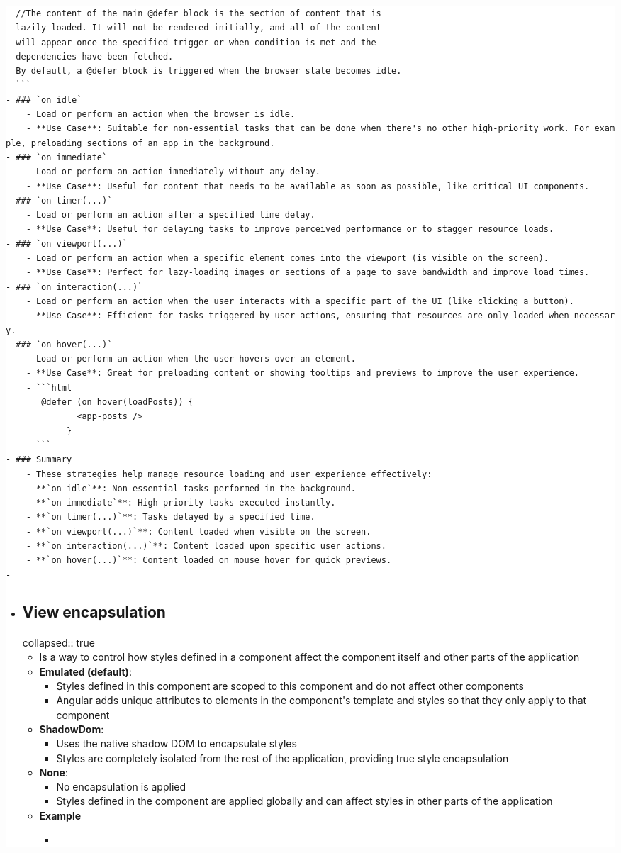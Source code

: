 	  //The content of the main @defer block is the section of content that is 
	  lazily loaded. It will not be rendered initially, and all of the content 
	  will appear once the specified trigger or when condition is met and the 
	  dependencies have been fetched. 
	  By default, a @defer block is triggered when the browser state becomes idle.
	  ```
	- ### `on idle`
		- Load or perform an action when the browser is idle.
		- **Use Case**: Suitable for non-essential tasks that can be done when there's no other high-priority work. For example, preloading sections of an app in the background.
	- ### `on immediate`
		- Load or perform an action immediately without any delay.
		- **Use Case**: Useful for content that needs to be available as soon as possible, like critical UI components.
	- ### `on timer(...)`
		- Load or perform an action after a specified time delay.
		- **Use Case**: Useful for delaying tasks to improve perceived performance or to stagger resource loads.
	- ### `on viewport(...)`
		- Load or perform an action when a specific element comes into the viewport (is visible on the screen).
		- **Use Case**: Perfect for lazy-loading images or sections of a page to save bandwidth and improve load times.
	- ### `on interaction(...)`
		- Load or perform an action when the user interacts with a specific part of the UI (like clicking a button).
		- **Use Case**: Efficient for tasks triggered by user actions, ensuring that resources are only loaded when necessary.
	- ### `on hover(...)`
		- Load or perform an action when the user hovers over an element.
		- **Use Case**: Great for preloading content or showing tooltips and previews to improve the user experience.
		- ```html
		   @defer (on hover(loadPosts)) {
		          <app-posts />
		        }
		  ```
	- ### Summary
		- These strategies help manage resource loading and user experience effectively:
		- **`on idle`**: Non-essential tasks performed in the background.
		- **`on immediate`**: High-priority tasks executed instantly.
		- **`on timer(...)`**: Tasks delayed by a specified time.
		- **`on viewport(...)`**: Content loaded when visible on the screen.
		- **`on interaction(...)`**: Content loaded upon specific user actions.
		- **`on hover(...)`**: Content loaded on mouse hover for quick previews.
	-
- ## View encapsulation
  collapsed:: true
	- Is a way to control how styles defined in a component affect the component itself and other parts of the application
	- **Emulated (default)**:
		- Styles defined in this component are scoped to this component and do not affect other components
		- Angular adds unique attributes to elements in the component's template and styles so that they only apply to that component
	- **ShadowDom**:
		- Uses the native shadow DOM to encapsulate styles
		- Styles are completely isolated from the rest of the application, providing true style encapsulation
	- **None**:
		- No encapsulation is applied
		- Styles defined in the component are applied globally and can affect styles in other parts of the application
	- **Example**
		- ```ts